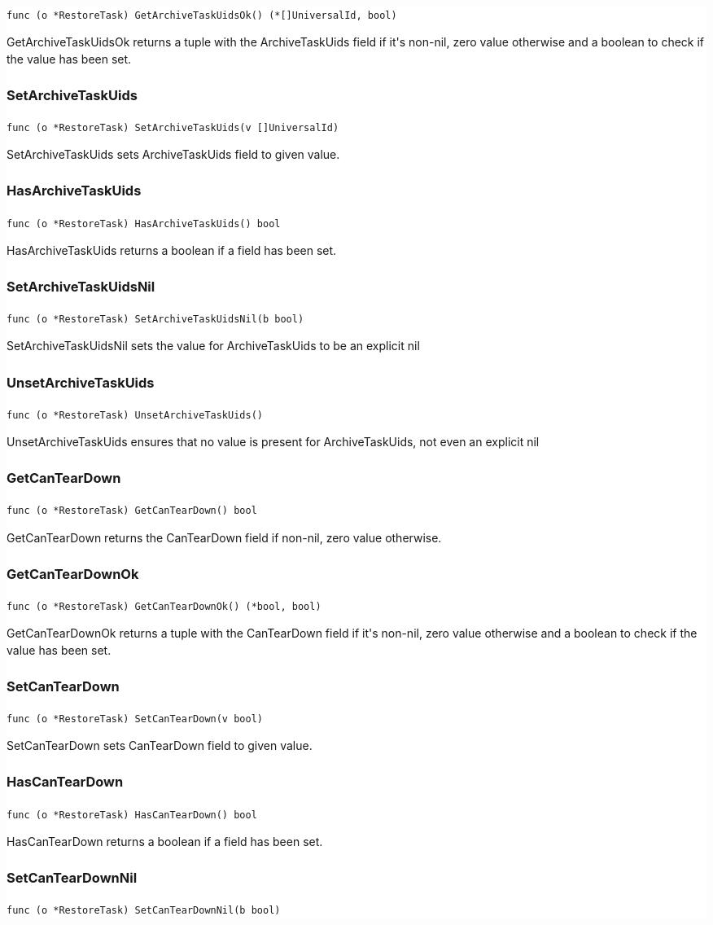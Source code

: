 `func (o *RestoreTask) GetArchiveTaskUidsOk() (*[]UniversalId, bool)`

GetArchiveTaskUidsOk returns a tuple with the ArchiveTaskUids field if it's non-nil, zero value otherwise
and a boolean to check if the value has been set.

### SetArchiveTaskUids

`func (o *RestoreTask) SetArchiveTaskUids(v []UniversalId)`

SetArchiveTaskUids sets ArchiveTaskUids field to given value.

### HasArchiveTaskUids

`func (o *RestoreTask) HasArchiveTaskUids() bool`

HasArchiveTaskUids returns a boolean if a field has been set.

### SetArchiveTaskUidsNil

`func (o *RestoreTask) SetArchiveTaskUidsNil(b bool)`

 SetArchiveTaskUidsNil sets the value for ArchiveTaskUids to be an explicit nil

### UnsetArchiveTaskUids
`func (o *RestoreTask) UnsetArchiveTaskUids()`

UnsetArchiveTaskUids ensures that no value is present for ArchiveTaskUids, not even an explicit nil
### GetCanTearDown

`func (o *RestoreTask) GetCanTearDown() bool`

GetCanTearDown returns the CanTearDown field if non-nil, zero value otherwise.

### GetCanTearDownOk

`func (o *RestoreTask) GetCanTearDownOk() (*bool, bool)`

GetCanTearDownOk returns a tuple with the CanTearDown field if it's non-nil, zero value otherwise
and a boolean to check if the value has been set.

### SetCanTearDown

`func (o *RestoreTask) SetCanTearDown(v bool)`

SetCanTearDown sets CanTearDown field to given value.

### HasCanTearDown

`func (o *RestoreTask) HasCanTearDown() bool`

HasCanTearDown returns a boolean if a field has been set.

### SetCanTearDownNil

`func (o *RestoreTask) SetCanTearDownNil(b bool)`
